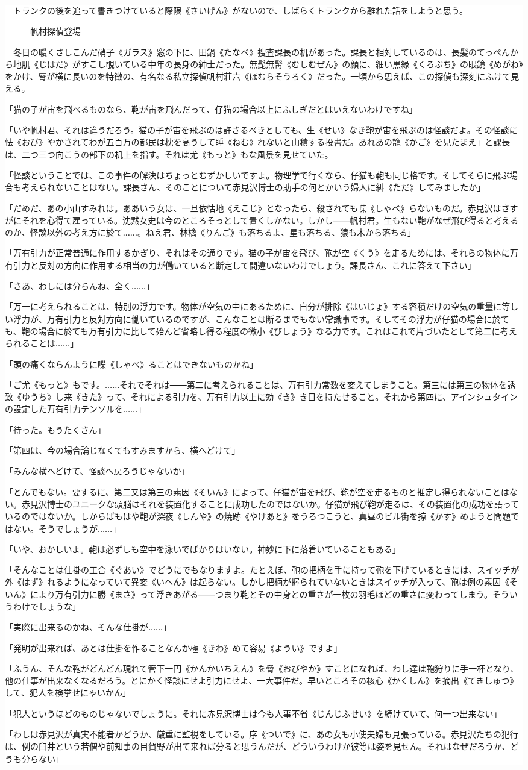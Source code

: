 　トランクの後を追って書きつけていると際限《さいげん》がないので、しばらくトランクから離れた話をしようと思う。





　　　帆村探偵登場





　冬日の暖くさしこんだ硝子《ガラス》窓の下に、田鍋《たなべ》捜査課長の机があった。課長と相対しているのは、長髪のてっぺんから地肌《じはだ》がすこし覗いている中年の長身の紳士だった。無髭無髯《むしむぜん》の顔に、細い黒縁《くろぶち》の眼鏡《めがね》をかけ、脣が横に長いのを特徴の、有名なる私立探偵帆村荘六《ほむらそうろく》だった。一頃から思えば、この探偵も深刻にふけて見える。

「猫の子が宙を飛べるものなら、鞄が宙を飛んだって、仔猫の場合以上にふしぎだとはいえないわけですね」

「いや帆村君、それは違うだろう。猫の子が宙を飛ぶのは許さるべきとしても、生《せい》なき鞄が宙を飛ぶのは怪談だよ。その怪談に怯《おび》やかされてわが五百万の都民は枕を高うして睡《ねむ》れないと山積する投書だ。あれあの籠《かご》を見たまえ」と課長は、二つ三つ向こうの部下の机上を指す。それは尤《もっと》もな風景を見せていた。

「怪談ということでは、この事件の解決はちょっとむずかしいですよ。物理学で行くなら、仔猫も鞄も同じ格です。そしてそらに飛ぶ場合も考えられないことはない。課長さん、そのことについて赤見沢博士の助手の何とかいう婦人に糾《ただ》してみましたか」

「だめだ、あの小山すみれは。ああいう女は、一旦依怙地《えこじ》となったら、殺されても喋《しゃべ》らないものだ。赤見沢はさすがにそれを心得て雇っている。沈黙女史は今のところそっとして置くしかない。しかし――帆村君。生もない鞄がなぜ飛び得ると考えるのか、怪談以外の考え方に於て……。ねえ君、林檎《りんご》も落ちるよ、星も落ちる、猿も木から落ちる」

「万有引力が正常普通に作用するかぎり、それはその通りです。猫の子が宙を飛び、鞄が空《くう》を走るためには、それらの物体に万有引力と反対の方向に作用する相当の力が働いていると断定して間違いないわけでしょう。課長さん、これに答えて下さい」

「さあ、わしには分らんね、全く……」

「万一に考えられることは、特別の浮力です。物体が空気の中にあるために、自分が排除《はいじょ》する容積だけの空気の重量に等しい浮力が、万有引力と反対方向に働いているのですが、こんなことは断るまでもない常識事です。そしてその浮力が仔猫の場合に於ても、鞄の場合に於ても万有引力に比して殆んど省略し得る程度の微小《びしょう》なる力です。これはこれで片づいたとして第二に考えられることは……」

「頭の痛くならんように喋《しゃべ》ることはできないものかね」

「ご尤《もっと》もです。……それでそれは――第二に考えられることは、万有引力常数を変えてしまうこと。第三には第三の物体を誘致《ゆうち》し来《きた》って、それによる引力を、万有引力以上に効《き》き目を持たせること。それから第四に、アインシュタインの設定した万有引力テンソルを……」

「待った。もうたくさん」

「第四は、今の場合論じなくてもすみますから、横へどけて」

「みんな横へどけて、怪談へ戻ろうじゃないか」

「とんでもない。要するに、第二又は第三の素因《そいん》によって、仔猫が宙を飛び、鞄が空を走るものと推定し得られないことはない。赤見沢博士のユニークな頭脳はそれを装置化することに成功したのではないか。仔猫が飛び鞄が走るは、その装置化の成功を語っているのではないか。しからばもはや鞄が深夜《しんや》の焼跡《やけあと》をうろつこうと、真昼のビル街を掠《かす》めようと問題ではない。そうでしょうが……」

「いや、おかしいよ。鞄は必ずしも空中を泳いでばかりはいない。神妙に下に落着いていることもある」

「そんなことは仕掛の工合《ぐあい》でどうにでもなりますよ。たとえぼ、鞄の把柄を手に持って鞄を下げているときには、スイッチが外《はず》れるようになっていて異変《いへん》は起らない。しかし把柄が握られていないときはスイッチが入って、鞄は例の素因《そいん》により万有引力に勝《まさ》って浮きあがる――つまり鞄とその中身との重さが一枚の羽毛ほどの重さに変わってしまう。そういうわけでしょうな」

「実際に出来るのかね、そんな仕掛が……」

「発明が出来れば、あとは仕掛を作ることなんか極《きわ》めて容易《ようい》ですよ」

「ふうん、そんな鞄がどんどん現れて管下一円《かんかいちえん》を脅《おびやか》すことになれば、わし達は鞄狩りに手一杯となり、他の仕事が出来なくなるだろう。とにかく怪談にせよ引力にせよ、一大事件だ。早いところその核心《かくしん》を摘出《てきしゅつ》して、犯人を検挙せにゃいかん」

「犯人というほどのものじゃないでしょうに。それに赤見沢博士は今も人事不省《じんじふせい》を続けていて、何一つ出来ない」

「わしは赤見沢が真実不能者かどうか、厳重に監視をしている。序《ついで》に、あの女も小使夫婦も見張っている。赤見沢たちの犯行は、例の臼井という若僧や前知事の目賀野が出て来れば分ると思うんだが、どういうわけか彼等は姿を見せん。それはなぜだろうか、どうも分らない」
